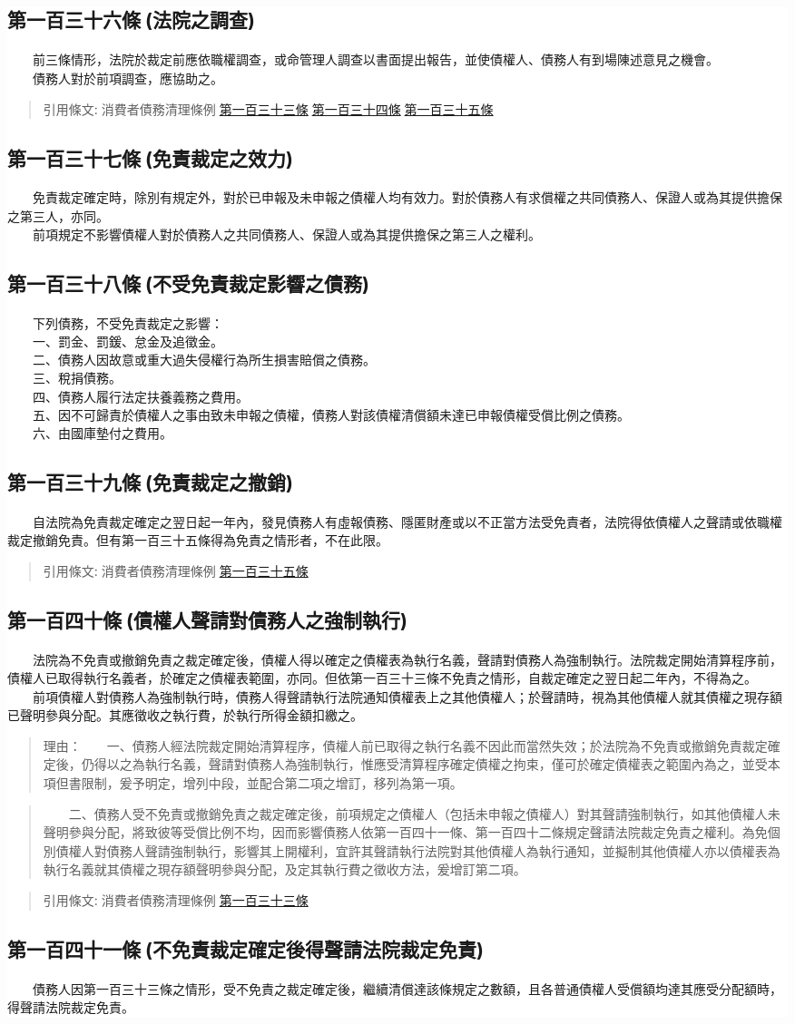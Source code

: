 

第一百三十六條 (法院之調查)
---------------------------
　　前三條情形，法院於裁定前應依職權調查，或命管理人調查以書面提出報告，並使債權人、債務人有到場陳述意見之機會。  
　　債務人對於前項調查，應協助之。  
> 引用條文: 消費者債務清理條例 [第一百三十三條](4590#第一百三十三條-應為不免責裁定之事由（一）) [第一百三十四條](4590#第一百三十四條-應為不免責裁定之事由（二）) [第一百三十五條](4590#第一百三十五條-得為免責裁定事由)



第一百三十七條 (免責裁定之效力)
-------------------------------
　　免責裁定確定時，除別有規定外，對於已申報及未申報之債權人均有效力。對於債務人有求償權之共同債務人、保證人或為其提供擔保之第三人，亦同。  
　　前項規定不影響債權人對於債務人之共同債務人、保證人或為其提供擔保之第三人之權利。  


第一百三十八條 (不受免責裁定影響之債務)
---------------------------------------
　　下列債務，不受免責裁定之影響：  
　　一、罰金、罰鍰、怠金及追徵金。  
　　二、債務人因故意或重大過失侵權行為所生損害賠償之債務。  
　　三、稅捐債務。  
　　四、債務人履行法定扶養義務之費用。  
　　五、因不可歸責於債權人之事由致未申報之債權，債務人對該債權清償額未達已申報債權受償比例之債務。  
　　六、由國庫墊付之費用。  


第一百三十九條 (免責裁定之撤銷)
-------------------------------
　　自法院為免責裁定確定之翌日起一年內，發見債務人有虛報債務、隱匿財產或以不正當方法受免責者，法院得依債權人之聲請或依職權裁定撤銷免責。但有第一百三十五條得為免責之情形者，不在此限。  
> 引用條文: 消費者債務清理條例 [第一百三十五條](4590#第一百三十五條-得為免責裁定事由)



第一百四十條 (債權人聲請對債務人之強制執行)
-------------------------------------------
　　法院為不免責或撤銷免責之裁定確定後，債權人得以確定之債權表為執行名義，聲請對債務人為強制執行。法院裁定開始清算程序前，債權人已取得執行名義者，於確定之債權表範圍，亦同。但依第一百三十三條不免責之情形，自裁定確定之翌日起二年內，不得為之。  
　　前項債權人對債務人為強制執行時，債務人得聲請執行法院通知債權表上之其他債權人；於聲請時，視為其他債權人就其債權之現存額已聲明參與分配。其應徵收之執行費，於執行所得金額扣繳之。  
> 理由：　　一、債務人經法院裁定開始清算程序，債權人前已取得之執行名義不因此而當然失效；於法院為不免責或撤銷免責裁定確定後，仍得以之為執行名義，聲請對債務人為強制執行，惟應受清算程序確定債權之拘束，僅可於確定債權表之範圍內為之，並受本項但書限制，爰予明定，增列中段，並配合第二項之增訂，移列為第一項。

> 　　二、債務人受不免責或撤銷免責之裁定確定後，前項規定之債權人（包括未申報之債權人）對其聲請強制執行，如其他債權人未聲明參與分配，將致彼等受償比例不均，因而影響債務人依第一百四十一條、第一百四十二條規定聲請法院裁定免責之權利。為免個別債權人對債務人聲請強制執行，影響其上開權利，宜許其聲請執行法院對其他債權人為執行通知，並擬制其他債權人亦以債權表為執行名義就其債權之現存額聲明參與分配，及定其執行費之徵收方法，爰增訂第二項。

> 引用條文: 消費者債務清理條例 [第一百三十三條](4590#第一百三十三條-應為不免責裁定之事由（一）)



第一百四十一條 (不免責裁定確定後得聲請法院裁定免責)
---------------------------------------------------
　　債務人因第一百三十三條之情形，受不免責之裁定確定後，繼續清償達該條規定之數額，且各普通債權人受償額均達其應受分配額時，得聲請法院裁定免責。  
